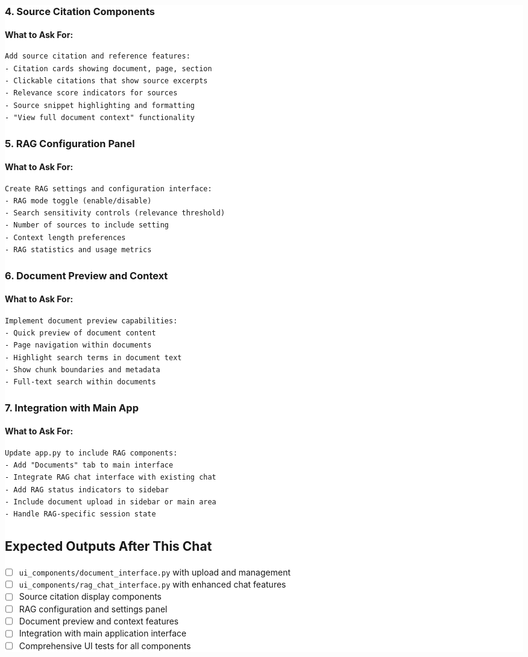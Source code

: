### 4. Source Citation Components
**What to Ask For:**
```
Add source citation and reference features:
- Citation cards showing document, page, section
- Clickable citations that show source excerpts
- Relevance score indicators for sources
- Source snippet highlighting and formatting
- "View full document context" functionality
```

### 5. RAG Configuration Panel
**What to Ask For:**
```
Create RAG settings and configuration interface:
- RAG mode toggle (enable/disable)
- Search sensitivity controls (relevance threshold)
- Number of sources to include setting
- Context length preferences
- RAG statistics and usage metrics
```

### 6. Document Preview and Context
**What to Ask For:**
```
Implement document preview capabilities:
- Quick preview of document content
- Page navigation within documents
- Highlight search terms in document text
- Show chunk boundaries and metadata
- Full-text search within documents
```

### 7. Integration with Main App
**What to Ask For:**
```
Update app.py to include RAG components:
- Add "Documents" tab to main interface
- Integrate RAG chat interface with existing chat
- Add RAG status indicators to sidebar
- Include document upload in sidebar or main area
- Handle RAG-specific session state
```

## Expected Outputs After This Chat
- [ ] `ui_components/document_interface.py` with upload and management
- [ ] `ui_components/rag_chat_interface.py` with enhanced chat features
- [ ] Source citation display components
- [ ] RAG configuration and settings panel
- [ ] Document preview and context features
- [ ] Integration with main application interface
- [ ] Comprehensive UI tests for all components
